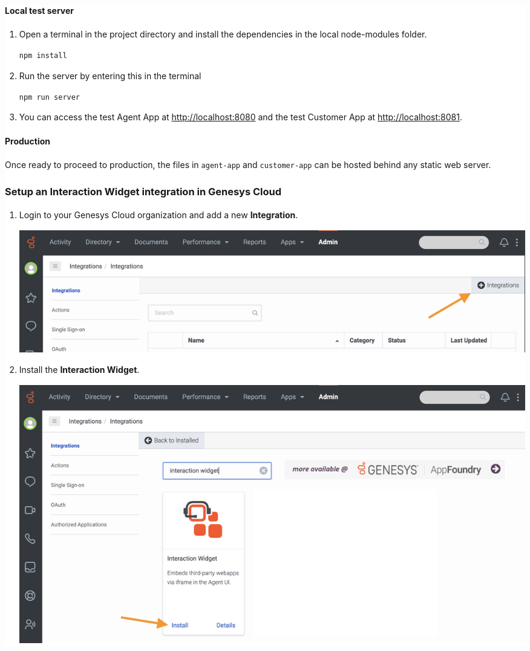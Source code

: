 #### Local test server

1. Open a terminal in the project directory and install the dependencies in the local node-modules folder.

    ```
    npm install
    ```

2. Run the server by entering this in the terminal

    ```
    npm run server
    ```

3. You can access the test Agent App at [http://localhost:8080](http://localhost:8080) and the test Customer App at [http://localhost:8081](http://localhost:8081).

#### Production
Once ready to proceed to production, the files in `agent-app` and `customer-app` can be hosted behind any static web server.

### Setup an Interaction Widget integration in Genesys Cloud
1. Login to your Genesys Cloud organization and add a new **Integration**.

    ![Add Integration](images/02-Genesys/07-Add-Integration.png "Add Integration")
   
2. Install the **Interaction Widget**.

    ![Install Interaction Widget](images/02-Genesys/08-Install-Interaction-Widget.png "Install Interaction Widget")
   
